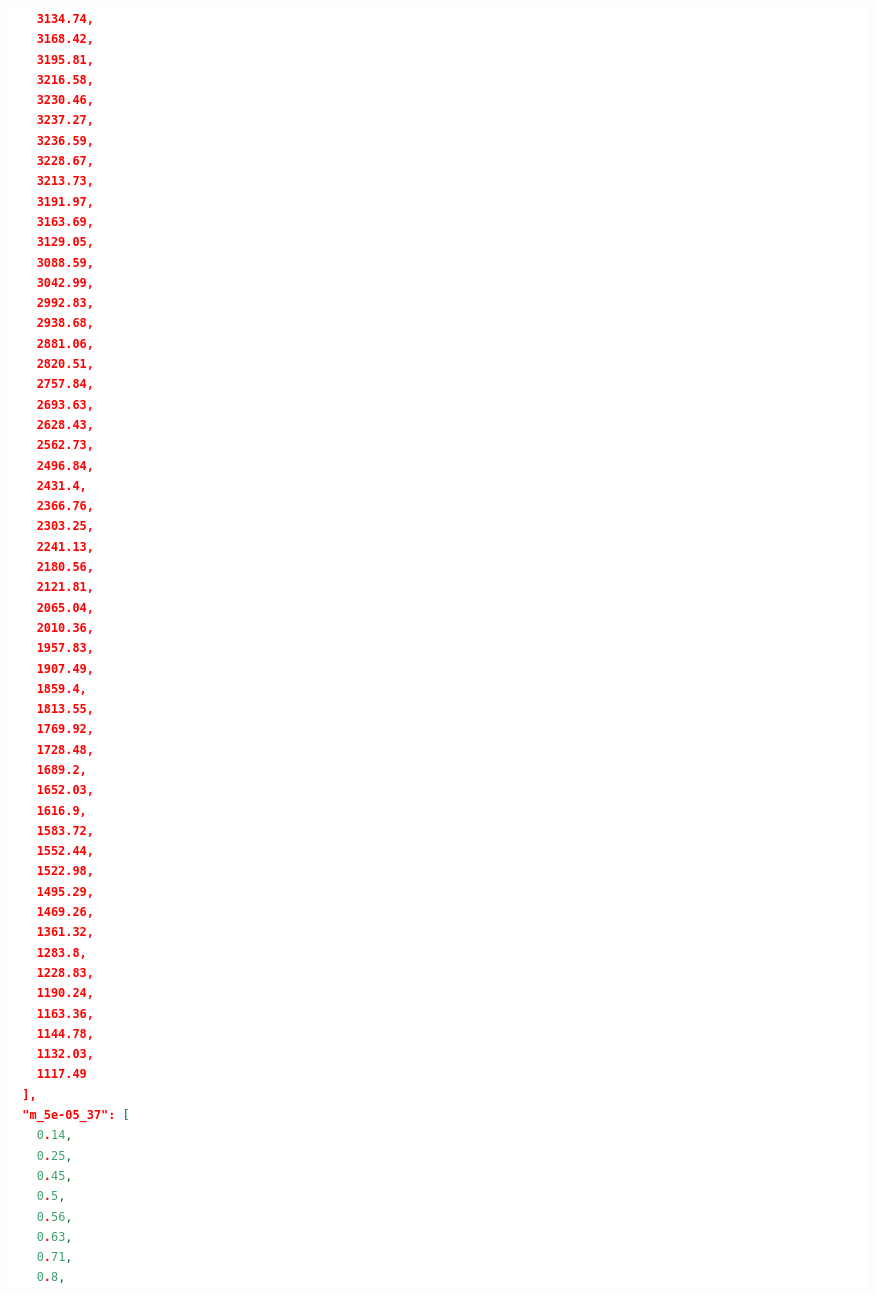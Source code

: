 ```json
    3134.74,
    3168.42,
    3195.81,
    3216.58,
    3230.46,
    3237.27,
    3236.59,
    3228.67,
    3213.73,
    3191.97,
    3163.69,
    3129.05,
    3088.59,
    3042.99,
    2992.83,
    2938.68,
    2881.06,
    2820.51,
    2757.84,
    2693.63,
    2628.43,
    2562.73,
    2496.84,
    2431.4,
    2366.76,
    2303.25,
    2241.13,
    2180.56,
    2121.81,
    2065.04,
    2010.36,
    1957.83,
    1907.49,
    1859.4,
    1813.55,
    1769.92,
    1728.48,
    1689.2,
    1652.03,
    1616.9,
    1583.72,
    1552.44,
    1522.98,
    1495.29,
    1469.26,
    1361.32,
    1283.8,
    1228.83,
    1190.24,
    1163.36,
    1144.78,
    1132.03,
    1117.49
  ],
  "m_5e-05_37": [
    0.14,
    0.25,
    0.45,
    0.5,
    0.56,
    0.63,
    0.71,
    0.8,
```